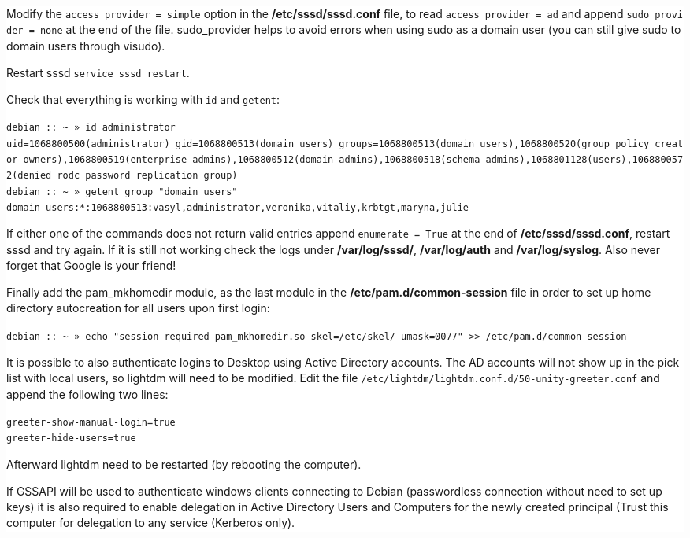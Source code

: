 Modify the `access_provider = simple` option in the **/etc/sssd/sssd.conf** file, to read `access_provider = ad` and append `sudo_provider = none` at the end of the file. sudo_provider helps to avoid errors when using sudo as a domain user (you can still give sudo to domain users through visudo).

Restart sssd `service sssd restart`.

Check that everything is working with `id` and `getent`:
```
debian :: ~ » id administrator
uid=1068800500(administrator) gid=1068800513(domain users) groups=1068800513(domain users),1068800520(group policy creator owners),1068800519(enterprise admins),1068800512(domain admins),1068800518(schema admins),1068801128(users),1068800572(denied rodc password replication group)
debian :: ~ » getent group "domain users"
domain users:*:1068800513:vasyl,administrator,veronika,vitaliy,krbtgt,maryna,julie
```
If either one of the commands does not return valid entries append `enumerate = True` at the end of **/etc/sssd/sssd.conf**, restart sssd and try again. If it is still not working check the logs under **/var/log/sssd/**, **/var/log/auth** and **/var/log/syslog**. Also never forget that [Google](https://google.com) is your friend!

Finally add the pam_mkhomedir module, as the last module in the **/etc/pam.d/common-session** file in order to set up home directory autocreation for all users upon first login:
```
debian :: ~ » echo "session required pam_mkhomedir.so skel=/etc/skel/ umask=0077" >> /etc/pam.d/common-session
```

It is possible to also authenticate logins to Desktop using Active Directory accounts. The AD accounts will not show up in the pick list with local users, so lightdm will need to be modified. Edit the file `/etc/lightdm/lightdm.conf.d/50-unity-greeter.conf` and append the following two lines:
```
greeter-show-manual-login=true
greeter-hide-users=true
```
Afterward lightdm need to be restarted (by rebooting the computer).

If GSSAPI will be used to authenticate windows clients connecting to Debian (passwordless connection without need to set up keys) it is also required to enable delegation in Active Directory Users and Computers for the newly created principal (Trust this computer for delegation to any service (Kerberos only).
